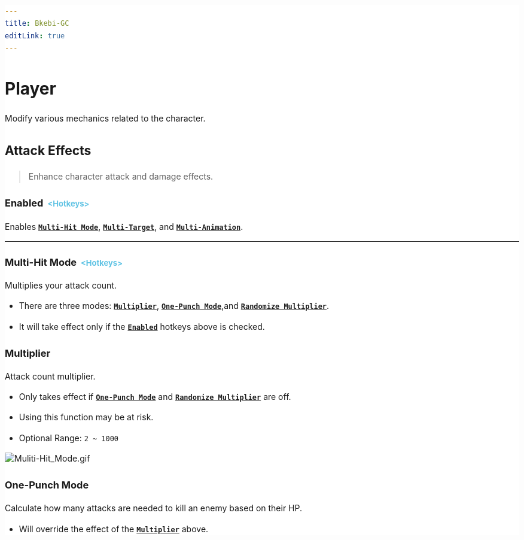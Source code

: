 ```yaml
---
title: Bkebi-GC
editLink: true
---
```


# Player

Modify various mechanics related to the character.

## Attack Effects

> Enhance character attack and damage effects.

### Enabled <font size="2" color="#5FC3E4">&nbsp;&lt;Hotkeys&gt;&nbsp;</font>

Enables [<font>**`Multi-Hit Mode`**</font>](#multi-hit-mode-hotkeys), [<font>**`Multi-Target`**</font>](#multi-target-hotkeys), and [<font>**`Multi-Animation`**</font>](#multi-animation-hotkeys).

---

### Multi-Hit Mode <font size="2" color="#5FC3E4">&nbsp;&lt;Hotkeys&gt;&nbsp;</font>

Multiplies your attack count.

- There are three modes: [<font>**`Multiplier`**</font>](#multiplier), [<font>**`One-Punch Mode`**</font>](#one-punch-mode),and [<font>**`Randomize Multiplier`**</font>](#randomize-multiplier-hotkeys).

- It will take effect only if the [<font>**`Enabled`**</font>](#enabled-hotkeys) hotkeys above is checked.

### Multiplier

Attack count multiplier.

- Only takes effect if [<font>**`One-Punch Mode`**</font>](#one-punch-mode) and [<font>**`Randomize Multiplier`**</font>](#randomize-multiplier-hotkeys) are off.

- Using this function may be at risk.
  
- Optional Range: `2 ~ 1000`

![Muliti-Hit_Mode.gif](/cheat/bkebi-gc/image/Muliti-Hit_Mode.gif)

### One-Punch Mode

Calculate how many attacks are needed to kill an enemy based on their HP.

- Will override the effect of the [<font>**`Multiplier`**</font>](#multiplier) above.
